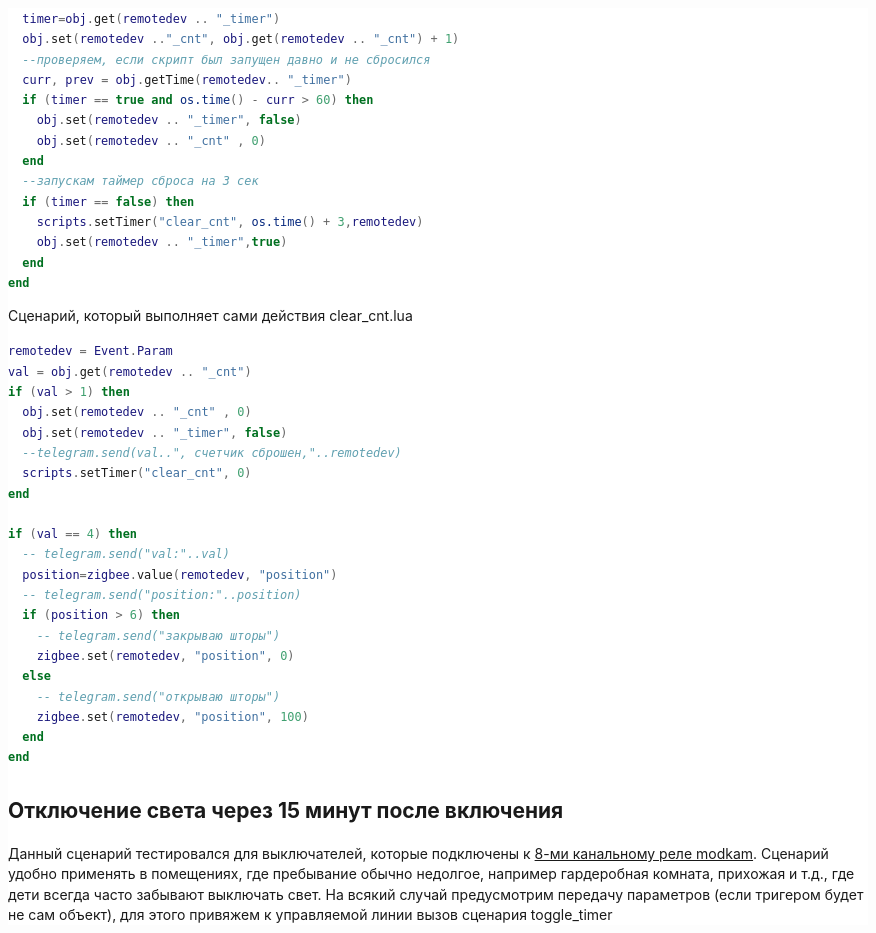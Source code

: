 ```lua
  timer=obj.get(remotedev .. "_timer")
  obj.set(remotedev .."_cnt", obj.get(remotedev .. "_cnt") + 1)
  --проверяем, если скрипт был запущен давно и не сбросился
  curr, prev = obj.getTime(remotedev.. "_timer")
  if (timer == true and os.time() - curr > 60) then
    obj.set(remotedev .. "_timer", false)
    obj.set(remotedev .. "_cnt" , 0)
  end
  --запускам таймер сброса на 3 сек
  if (timer == false) then
    scripts.setTimer("clear_cnt", os.time() + 3,remotedev)
    obj.set(remotedev .. "_timer",true)
  end
end
```

Сценарий, который выполняет сами действия clear_cnt.lua

```lua
remotedev = Event.Param
val = obj.get(remotedev .. "_cnt")
if (val > 1) then
  obj.set(remotedev .. "_cnt" , 0)
  obj.set(remotedev .. "_timer", false)
  --telegram.send(val..", счетчик сброшен,"..remotedev)
  scripts.setTimer("clear_cnt", 0)
end

if (val == 4) then
  -- telegram.send("val:"..val)
  position=zigbee.value(remotedev, "position")
  -- telegram.send("position:"..position)
  if (position > 6) then
    -- telegram.send("закрываю шторы")
    zigbee.set(remotedev, "position", 0)
  else
    -- telegram.send("открываю шторы")
    zigbee.set(remotedev, "position", 100)
  end
end
```

## Отключение света через 15 минут после включения

Данный сценарий тестировался для выключателей, которые подключены к [8-ми канальному реле modkam](https://modkam.ru/2020/06/24/zigbee-rele-na-8-kanalov/). Сценарий удобно применять в помещениях, где пребывание обычно недолгое, например гардеробная комната, прихожая и т.д., где дети всегда часто забывают выключать свет. На всякий случай предусмотрим передачу параметров (если тригером будет не сам объект), для этого привяжем к управляемой линии вызов сценария toggle_timer
